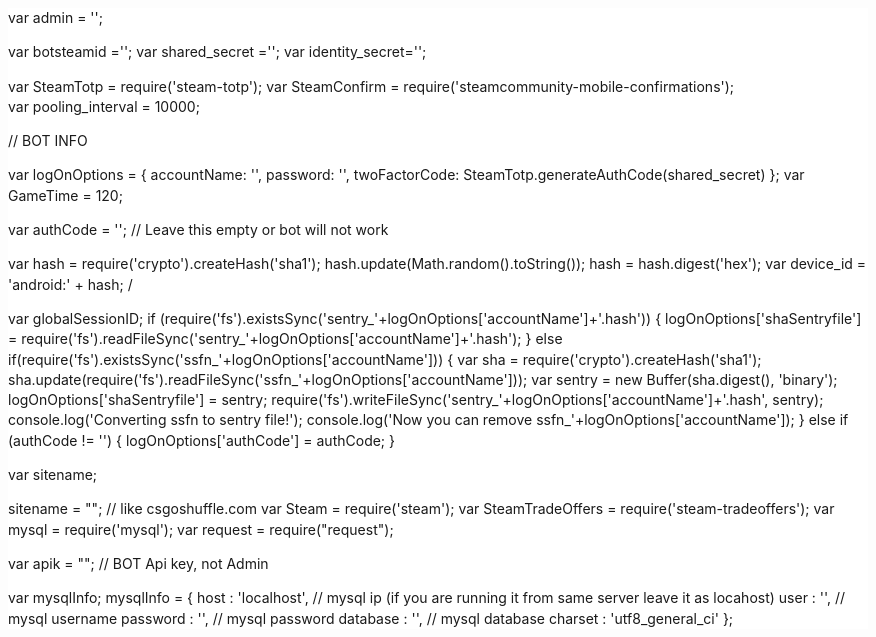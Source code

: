 var admin = '';

var botsteamid =''; 
var shared_secret =''; 
var identity_secret=''; 


var SteamTotp = require('steam-totp'); 
var SteamConfirm = require('steamcommunity-mobile-confirmations');  
var pooling_interval  = 10000; 


// BOT INFO

var logOnOptions = {
	accountName: '', 
	password: '', 
	twoFactorCode: SteamTotp.generateAuthCode(shared_secret) 
};
var GameTime = 120;




var authCode = '';  // Leave this empty or bot will not work

var hash = require('crypto').createHash('sha1');
hash.update(Math.random().toString());
hash = hash.digest('hex');
var device_id = 'android:' + hash; /

var globalSessionID;
if (require('fs').existsSync('sentry_'+logOnOptions['accountName']+'.hash')) {
	logOnOptions['shaSentryfile'] = require('fs').readFileSync('sentry_'+logOnOptions['accountName']+'.hash');
} else if(require('fs').existsSync('ssfn_'+logOnOptions['accountName'])) {
	var sha = require('crypto').createHash('sha1');
	sha.update(require('fs').readFileSync('ssfn_'+logOnOptions['accountName']));
	var sentry = new Buffer(sha.digest(), 'binary');
	logOnOptions['shaSentryfile'] = sentry;
	require('fs').writeFileSync('sentry_'+logOnOptions['accountName']+'.hash', sentry);
	console.log('Converting ssfn to sentry file!');
	console.log('Now you can remove ssfn_'+logOnOptions['accountName']);
} else if (authCode != '') {
	logOnOptions['authCode'] = authCode;
}

var sitename;

sitename = "";  //  like csgoshuffle.com
var Steam = require('steam');
var SteamTradeOffers = require('steam-tradeoffers');
var mysql      = require('mysql');
var request = require("request");


var apik = ""; // BOT Api key, not Admin

var mysqlInfo;
mysqlInfo = {
  host     : 'localhost',  // mysql ip (if you are running it from same server leave it as locahost)
  user     : '', // mysql username
  password : '', // mysql password
  database : '', // mysql database
  charset  : 'utf8_general_ci'
};
